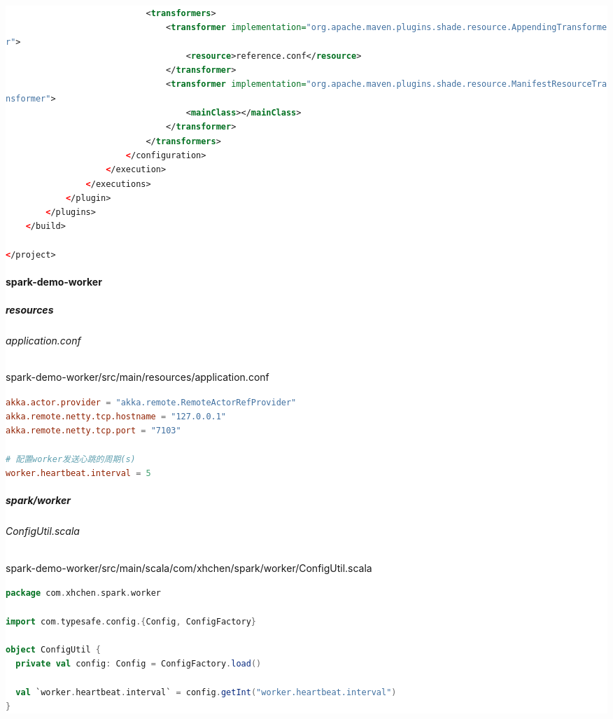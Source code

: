 ```xml
                            <transformers>
                                <transformer implementation="org.apache.maven.plugins.shade.resource.AppendingTransformer">
                                    <resource>reference.conf</resource>
                                </transformer>
                                <transformer implementation="org.apache.maven.plugins.shade.resource.ManifestResourceTransformer">
                                    <mainClass></mainClass>
                                </transformer>
                            </transformers>
                        </configuration>
                    </execution>
                </executions>
            </plugin>
        </plugins>
    </build>

</project>
```

#### spark-demo-worker

##### resources

###### application.conf

spark-demo-worker/src/main/resources/application.conf

```conf
akka.actor.provider = "akka.remote.RemoteActorRefProvider"
akka.remote.netty.tcp.hostname = "127.0.0.1"
akka.remote.netty.tcp.port = "7103"

# 配置worker发送心跳的周期(s)
worker.heartbeat.interval = 5
```



##### spark/worker

###### ConfigUtil.scala

spark-demo-worker/src/main/scala/com/xhchen/spark/worker/ConfigUtil.scala

```scala
package com.xhchen.spark.worker

import com.typesafe.config.{Config, ConfigFactory}

object ConfigUtil {
  private val config: Config = ConfigFactory.load()

  val `worker.heartbeat.interval` = config.getInt("worker.heartbeat.interval")
}
```
